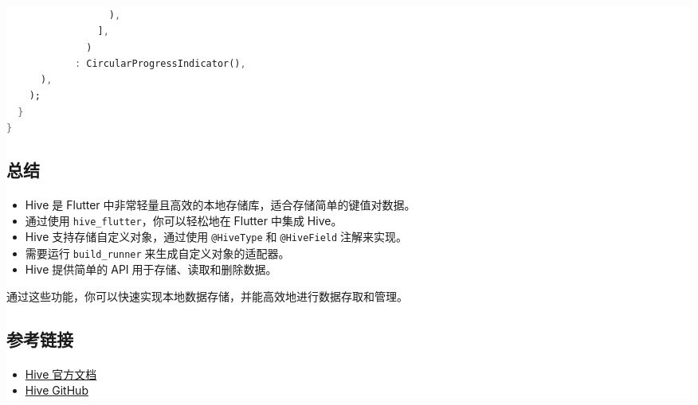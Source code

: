 ```dart
                  ),
                ],
              )
            : CircularProgressIndicator(),
      ),
    );
  }
}
```

## 总结

- Hive 是 Flutter 中非常轻量且高效的本地存储库，适合存储简单的键值对数据。
- 通过使用 `hive_flutter`，你可以轻松地在 Flutter 中集成 Hive。
- Hive 支持存储自定义对象，通过使用 `@HiveType` 和 `@HiveField` 注解来实现。
- 需要运行 `build_runner` 来生成自定义对象的适配器。
- Hive 提供简单的 API 用于存储、读取和删除数据。

通过这些功能，你可以快速实现本地数据存储，并能高效地进行数据存取和管理。

## 参考链接

- [Hive 官方文档](https://docs.hive.io/)
- [Hive GitHub](https://github.com/brianegan/hive)
